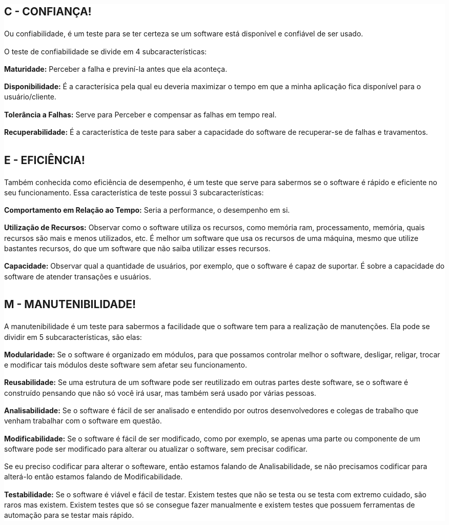 ## C  - CONFIANÇA!

Ou confiabilidade, é um teste para se ter certeza se um software está disponível e confiável de ser usado. 

O teste de confiabilidade se divide em 4 subcaracterísticas:

**Maturidade:** Perceber a falha e previní-la antes que ela aconteça.

**Disponibilidade:** É a caracterísica pela qual eu deveria maximizar o tempo em que a minha aplicação fica disponível para o usuário/cliente.

**Tolerância a Falhas:** Serve para Perceber e compensar as falhas em tempo real.

**Recuperabilidade:** É a característica de teste para saber a capacidade do software de recuperar-se de falhas e travamentos.

## E - EFICIÊNCIA!

Também conhecida como eficiência de desempenho, é um teste que serve para sabermos se o software é rápido e eficiente no seu funcionamento. Essa característica de teste possui 3 subcaracterísticas:

**Comportamento em Relação ao Tempo:** Seria a performance, o desempenho em si.

**Utilização de Recursos:** Observar como o software utiliza os recursos, como memória ram, processamento, memória, quais recursos são mais e menos utilizados, etc. É melhor um software que usa os recursos de uma máquina, mesmo que utilize bastantes recursos, do que um software que não saiba utilizar esses recursos.

**Capacidade:** Observar qual a quantidade de usuários, por exemplo, que o software é capaz de suportar. É sobre a capacidade do software de atender transações e usuários.

## M - MANUTENIBILIDADE!

A manutenibilidade é um teste para sabermos a facilidade que o software tem para a realização de manutenções. Ela pode se dividir em 5 subcaracterísticas, são elas:

**Modularidade:** Se o software é organizado em módulos, para que possamos controlar melhor o software, desligar, religar, trocar e modificar tais módulos deste software sem afetar seu funcionamento.

**Reusabilidade:** Se uma estrutura de um software pode ser reutilizado em outras partes deste software, se o software é construído pensando que não só você irá usar, mas também será usado por várias pessoas.

**Analisabilidade:** Se o software é fácil de ser analisado e entendido por outros desenvolvedores e colegas de trabalho que venham trabalhar com o software em questão.

**Modificabilidade:** Se o software é fácil de ser modificado, como por exemplo, se apenas uma parte ou componente de um software pode ser modificado para alterar ou atualizar o software, sem precisar codificar. 

Se eu preciso codificar para alterar o softeware, então estamos falando de Analisabilidade, se não precisamos codificar para alterá-lo então estamos falando de Modificabilidade.

**Testabilidade:** Se o software é viável e fácil de testar. Existem testes que não se testa ou se testa com extremo cuidado, são raros mas existem. Existem testes que só se consegue fazer manualmente e existem testes que possuem ferramentas de automação para se testar mais rápido. 
